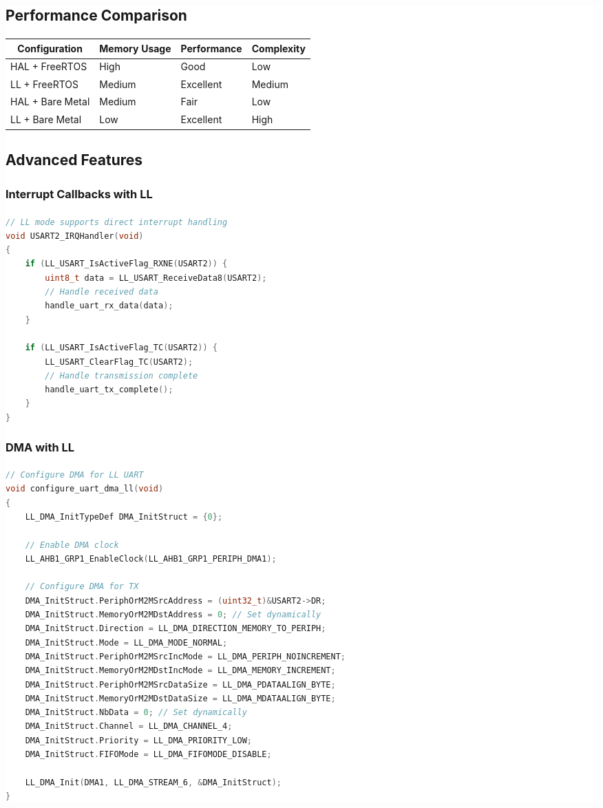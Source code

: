 ## Performance Comparison

| Configuration | Memory Usage | Performance | Complexity |
|---------------|-------------|-------------|------------|
| HAL + FreeRTOS | High | Good | Low |
| LL + FreeRTOS | Medium | Excellent | Medium |
| HAL + Bare Metal | Medium | Fair | Low |
| LL + Bare Metal | Low | Excellent | High |

## Advanced Features

### Interrupt Callbacks with LL

```c
// LL mode supports direct interrupt handling
void USART2_IRQHandler(void)
{
    if (LL_USART_IsActiveFlag_RXNE(USART2)) {
        uint8_t data = LL_USART_ReceiveData8(USART2);
        // Handle received data
        handle_uart_rx_data(data);
    }
    
    if (LL_USART_IsActiveFlag_TC(USART2)) {
        LL_USART_ClearFlag_TC(USART2);
        // Handle transmission complete
        handle_uart_tx_complete();
    }
}
```

### DMA with LL

```c
// Configure DMA for LL UART
void configure_uart_dma_ll(void)
{
    LL_DMA_InitTypeDef DMA_InitStruct = {0};
    
    // Enable DMA clock
    LL_AHB1_GRP1_EnableClock(LL_AHB1_GRP1_PERIPH_DMA1);
    
    // Configure DMA for TX
    DMA_InitStruct.PeriphOrM2MSrcAddress = (uint32_t)&USART2->DR;
    DMA_InitStruct.MemoryOrM2MDstAddress = 0; // Set dynamically
    DMA_InitStruct.Direction = LL_DMA_DIRECTION_MEMORY_TO_PERIPH;
    DMA_InitStruct.Mode = LL_DMA_MODE_NORMAL;
    DMA_InitStruct.PeriphOrM2MSrcIncMode = LL_DMA_PERIPH_NOINCREMENT;
    DMA_InitStruct.MemoryOrM2MDstIncMode = LL_DMA_MEMORY_INCREMENT;
    DMA_InitStruct.PeriphOrM2MSrcDataSize = LL_DMA_PDATAALIGN_BYTE;
    DMA_InitStruct.MemoryOrM2MDstDataSize = LL_DMA_MDATAALIGN_BYTE;
    DMA_InitStruct.NbData = 0; // Set dynamically
    DMA_InitStruct.Channel = LL_DMA_CHANNEL_4;
    DMA_InitStruct.Priority = LL_DMA_PRIORITY_LOW;
    DMA_InitStruct.FIFOMode = LL_DMA_FIFOMODE_DISABLE;
    
    LL_DMA_Init(DMA1, LL_DMA_STREAM_6, &DMA_InitStruct);
}
```

